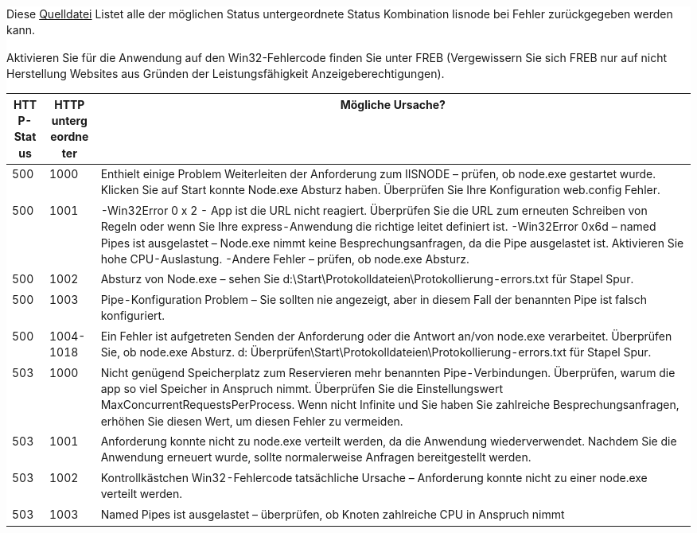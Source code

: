 Diese [Quelldatei](https://github.com/Azure/iisnode/blob/master/src/iisnode/cnodeconstants.h) Listet alle der möglichen Status untergeordnete Status Kombination Iisnode bei Fehler zurückgegeben werden kann.

Aktivieren Sie für die Anwendung auf den Win32-Fehlercode finden Sie unter FREB (Vergewissern Sie sich FREB nur auf nicht Herstellung Websites aus Gründen der Leistungsfähigkeit Anzeigeberechtigungen).

| HTTP-Status | HTTP untergeordneter | Mögliche Ursache?                                                                                                                                                                                            
|-------------|----------------|--------------------------------------------------------------------------------------------------------------------------------------------------------------
| 500         | 1000           | Enthielt einige Problem Weiterleiten der Anforderung zum IISNODE – prüfen, ob node.exe gestartet wurde. Klicken Sie auf Start konnte Node.exe Absturz haben. Überprüfen Sie Ihre Konfiguration web.config Fehler.                                                                                                                                                                                                                                                                                     |
| 500         | 1001           | -Win32Error 0 x 2 - App ist die URL nicht reagiert. Überprüfen Sie die URL zum erneuten Schreiben von Regeln oder wenn Sie Ihre express-Anwendung die richtige leitet definiert ist. -Win32Error 0x6d – named Pipes ist ausgelastet – Node.exe nimmt keine Besprechungsanfragen, da die Pipe ausgelastet ist. Aktivieren Sie hohe CPU-Auslastung. -Andere Fehler – prüfen, ob node.exe Absturz.
| 500         | 1002           | Absturz von Node.exe – sehen Sie d:\\Start\\Protokolldateien\\Protokollierung-errors.txt für Stapel Spur.                                                                                                                                                                                                                                                                                                                                                                                        |
| 500         | 1003           | Pipe-Konfiguration Problem – Sie sollten nie angezeigt, aber in diesem Fall der benannten Pipe ist falsch konfiguriert.                                                                                                                                                                                                                                                                                                                                                          |
| 500         | 1004-1018      | Ein Fehler ist aufgetreten Senden der Anforderung oder die Antwort an/von node.exe verarbeitet. Überprüfen Sie, ob node.exe Absturz. d: Überprüfen\\Start\\Protokolldateien\\Protokollierung-errors.txt für Stapel Spur.                                                                                                                                                                                                                                                                                    |
| 503         | 1000           | Nicht genügend Speicherplatz zum Reservieren mehr benannten Pipe-Verbindungen. Überprüfen, warum die app so viel Speicher in Anspruch nimmt. Überprüfen Sie die Einstellungswert MaxConcurrentRequestsPerProcess. Wenn nicht Infinite und Sie haben Sie zahlreiche Besprechungsanfragen, erhöhen Sie diesen Wert, um diesen Fehler zu vermeiden.                                                                                                                                                                                                                                                                                                                  |
| 503         | 1001           | Anforderung konnte nicht zu node.exe verteilt werden, da die Anwendung wiederverwendet. Nachdem Sie die Anwendung erneuert wurde, sollte normalerweise Anfragen bereitgestellt werden.                                                                                                                                                                                                                                                                                                               |
| 503         | 1002           | Kontrollkästchen Win32-Fehlercode tatsächliche Ursache – Anforderung konnte nicht zu einer node.exe verteilt werden.                                                                                                                                                                                                                                                                                                                                                                               |
| 503         | 1003           | Named Pipes ist ausgelastet – überprüfen, ob Knoten zahlreiche CPU in Anspruch nimmt                                                                                                                                                                                                                                                                                                                                                                                                        
                                                                                                                                                                                                                                                                                                            